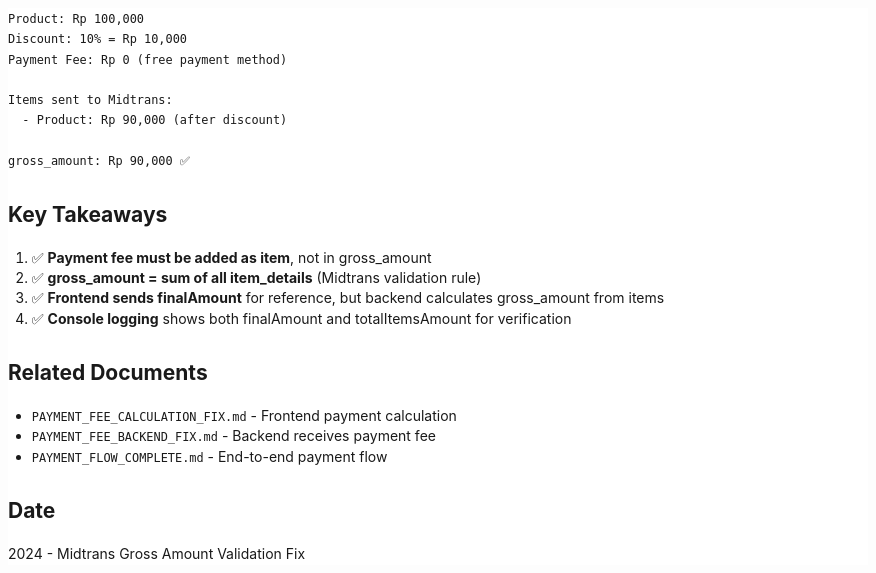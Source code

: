 ```
Product: Rp 100,000
Discount: 10% = Rp 10,000
Payment Fee: Rp 0 (free payment method)

Items sent to Midtrans:
  - Product: Rp 90,000 (after discount)

gross_amount: Rp 90,000 ✅
```

## Key Takeaways

1. ✅ **Payment fee must be added as item**, not in gross_amount
2. ✅ **gross_amount = sum of all item_details** (Midtrans validation rule)
3. ✅ **Frontend sends finalAmount** for reference, but backend calculates gross_amount from items
4. ✅ **Console logging** shows both finalAmount and totalItemsAmount for verification

## Related Documents

- `PAYMENT_FEE_CALCULATION_FIX.md` - Frontend payment calculation
- `PAYMENT_FEE_BACKEND_FIX.md` - Backend receives payment fee
- `PAYMENT_FLOW_COMPLETE.md` - End-to-end payment flow

## Date

2024 - Midtrans Gross Amount Validation Fix
